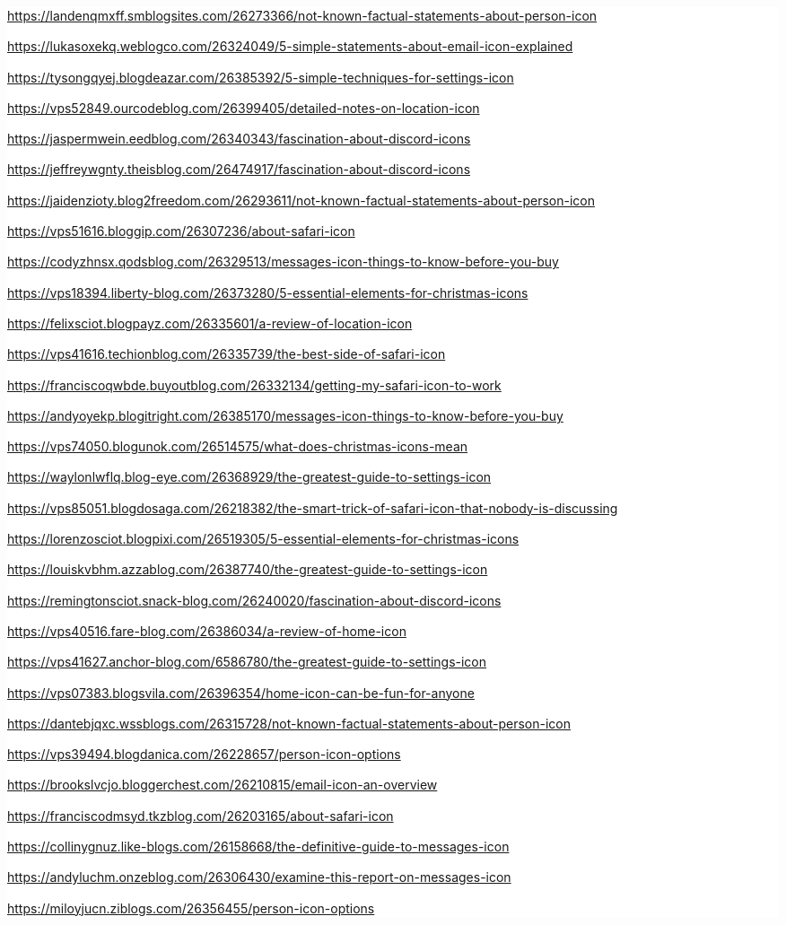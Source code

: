 <p><a href="https://landenqmxff.smblogsites.com/26273366/not-known-factual-statements-about-person-icon">https://landenqmxff.smblogsites.com/26273366/not-known-factual-statements-about-person-icon</a></p>
<p><a href="https://lukasoxekq.weblogco.com/26324049/5-simple-statements-about-email-icon-explained">https://lukasoxekq.weblogco.com/26324049/5-simple-statements-about-email-icon-explained</a></p>
<p><a href="https://tysongqyej.blogdeazar.com/26385392/5-simple-techniques-for-settings-icon">https://tysongqyej.blogdeazar.com/26385392/5-simple-techniques-for-settings-icon</a></p>
<p><a href="https://vps52849.ourcodeblog.com/26399405/detailed-notes-on-location-icon">https://vps52849.ourcodeblog.com/26399405/detailed-notes-on-location-icon</a></p>
<p><a href="https://jaspermwein.eedblog.com/26340343/fascination-about-discord-icons">https://jaspermwein.eedblog.com/26340343/fascination-about-discord-icons</a></p>
<p><a href="https://jeffreywgnty.theisblog.com/26474917/fascination-about-discord-icons">https://jeffreywgnty.theisblog.com/26474917/fascination-about-discord-icons</a></p>
<p><a href="https://jaidenzioty.blog2freedom.com/26293611/not-known-factual-statements-about-person-icon">https://jaidenzioty.blog2freedom.com/26293611/not-known-factual-statements-about-person-icon</a></p>
<p><a href="https://vps51616.bloggip.com/26307236/about-safari-icon">https://vps51616.bloggip.com/26307236/about-safari-icon</a></p>
<p><a href="https://codyzhnsx.qodsblog.com/26329513/messages-icon-things-to-know-before-you-buy">https://codyzhnsx.qodsblog.com/26329513/messages-icon-things-to-know-before-you-buy</a></p>
<p><a href="https://vps18394.liberty-blog.com/26373280/5-essential-elements-for-christmas-icons">https://vps18394.liberty-blog.com/26373280/5-essential-elements-for-christmas-icons</a></p>
<p><a href="https://felixsciot.blogpayz.com/26335601/a-review-of-location-icon">https://felixsciot.blogpayz.com/26335601/a-review-of-location-icon</a></p>
<p><a href="https://vps41616.techionblog.com/26335739/the-best-side-of-safari-icon">https://vps41616.techionblog.com/26335739/the-best-side-of-safari-icon</a></p>
<p><a href="https://franciscoqwbde.buyoutblog.com/26332134/getting-my-safari-icon-to-work">https://franciscoqwbde.buyoutblog.com/26332134/getting-my-safari-icon-to-work</a></p>
<p><a href="https://andyoyekp.blogitright.com/26385170/messages-icon-things-to-know-before-you-buy">https://andyoyekp.blogitright.com/26385170/messages-icon-things-to-know-before-you-buy</a></p>
<p><a href="https://vps74050.blogunok.com/26514575/what-does-christmas-icons-mean">https://vps74050.blogunok.com/26514575/what-does-christmas-icons-mean</a></p>
<p><a href="https://waylonlwflq.blog-eye.com/26368929/the-greatest-guide-to-settings-icon">https://waylonlwflq.blog-eye.com/26368929/the-greatest-guide-to-settings-icon</a></p>
<p><a href="https://vps85051.blogdosaga.com/26218382/the-smart-trick-of-safari-icon-that-nobody-is-discussing">https://vps85051.blogdosaga.com/26218382/the-smart-trick-of-safari-icon-that-nobody-is-discussing</a></p>
<p><a href="https://lorenzosciot.blogpixi.com/26519305/5-essential-elements-for-christmas-icons">https://lorenzosciot.blogpixi.com/26519305/5-essential-elements-for-christmas-icons</a></p>
<p><a href="https://louiskvbhm.azzablog.com/26387740/the-greatest-guide-to-settings-icon">https://louiskvbhm.azzablog.com/26387740/the-greatest-guide-to-settings-icon</a></p>
<p><a href="https://remingtonsciot.snack-blog.com/26240020/fascination-about-discord-icons">https://remingtonsciot.snack-blog.com/26240020/fascination-about-discord-icons</a></p>
<p><a href="https://vps40516.fare-blog.com/26386034/a-review-of-home-icon">https://vps40516.fare-blog.com/26386034/a-review-of-home-icon</a></p>
<p><a href="https://vps41627.anchor-blog.com/6586780/the-greatest-guide-to-settings-icon">https://vps41627.anchor-blog.com/6586780/the-greatest-guide-to-settings-icon</a></p>
<p><a href="https://vps07383.blogsvila.com/26396354/home-icon-can-be-fun-for-anyone">https://vps07383.blogsvila.com/26396354/home-icon-can-be-fun-for-anyone</a></p>
<p><a href="https://dantebjqxc.wssblogs.com/26315728/not-known-factual-statements-about-person-icon">https://dantebjqxc.wssblogs.com/26315728/not-known-factual-statements-about-person-icon</a></p>
<p><a href="https://vps39494.blogdanica.com/26228657/person-icon-options">https://vps39494.blogdanica.com/26228657/person-icon-options</a></p>
<p><a href="https://brookslvcjo.bloggerchest.com/26210815/email-icon-an-overview">https://brookslvcjo.bloggerchest.com/26210815/email-icon-an-overview</a></p>
<p><a href="https://franciscodmsyd.tkzblog.com/26203165/about-safari-icon">https://franciscodmsyd.tkzblog.com/26203165/about-safari-icon</a></p>
<p><a href="https://collinygnuz.like-blogs.com/26158668/the-definitive-guide-to-messages-icon">https://collinygnuz.like-blogs.com/26158668/the-definitive-guide-to-messages-icon</a></p>
<p><a href="https://andyluchm.onzeblog.com/26306430/examine-this-report-on-messages-icon">https://andyluchm.onzeblog.com/26306430/examine-this-report-on-messages-icon</a></p>
<p><a href="https://miloyjucn.ziblogs.com/26356455/person-icon-options">https://miloyjucn.ziblogs.com/26356455/person-icon-options</a></p>